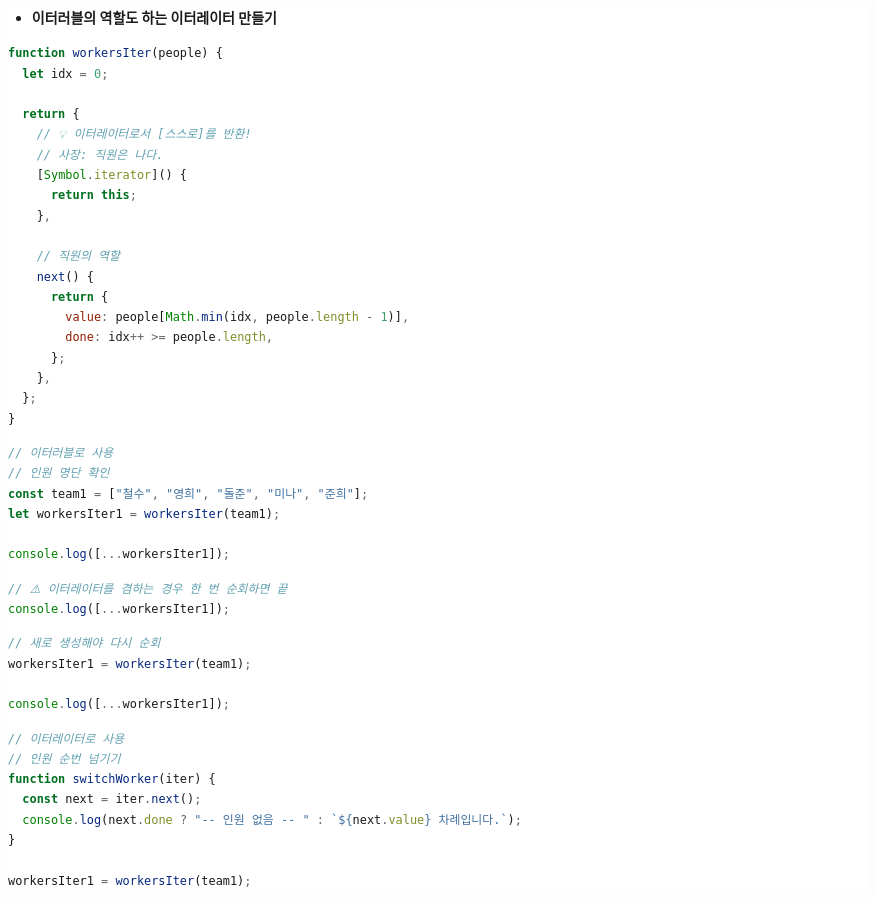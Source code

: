 - **이터러블의 역할도 하는 이터레이터 만들기**

```javascript
function workersIter(people) {
  let idx = 0;

  return {
    // 💡 이터레이터로서 [스스로]를 반환!
    // 사장: 직원은 나다.
    [Symbol.iterator]() {
      return this;
    },

    // 직원의 역할
    next() {
      return {
        value: people[Math.min(idx, people.length - 1)],
        done: idx++ >= people.length,
      };
    },
  };
}
```

```javascript
// 이터러블로 사용
// 인원 명단 확인
const team1 = ["철수", "영희", "돌준", "미나", "준희"];
let workersIter1 = workersIter(team1);

console.log([...workersIter1]);
```

```javascript
// ⚠️ 이터레이터를 겸하는 경우 한 번 순회하면 끝
console.log([...workersIter1]);
```

```javascript
// 새로 생성해야 다시 순회
workersIter1 = workersIter(team1);

console.log([...workersIter1]);
```

```javascript
// 이터레이터로 사용
// 인원 순번 넘기기
function switchWorker(iter) {
  const next = iter.next();
  console.log(next.done ? "-- 인원 없음 -- " : `${next.value} 차례입니다.`);
}

workersIter1 = workersIter(team1);
```
